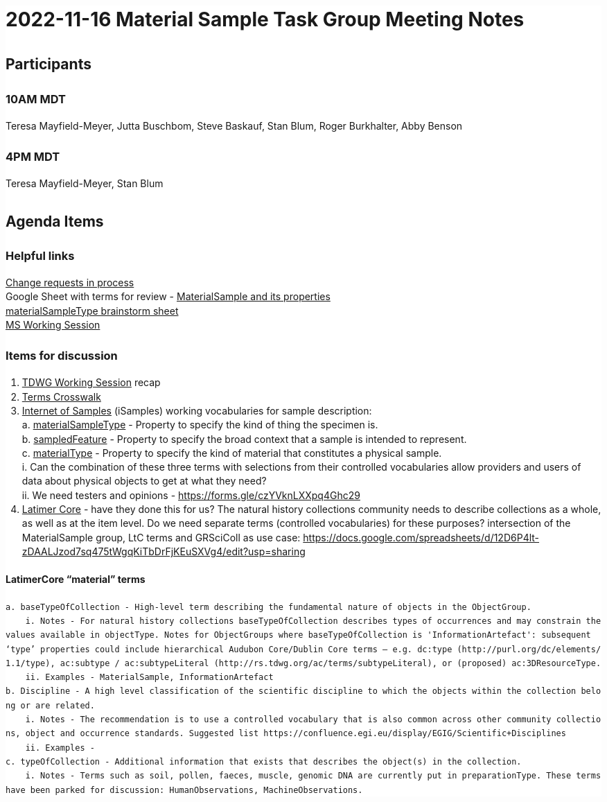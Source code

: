 # 2022-11-16 Material Sample Task Group Meeting Notes
## Participants
### 10AM MDT
Teresa Mayfield-Meyer, Jutta Buschbom, Steve Baskauf, Stan Blum, Roger Burkhalter, Abby Benson
### 4PM MDT
Teresa Mayfield-Meyer, Stan Blum
## Agenda Items
### Helpful links
[Change requests in process ](https://github.com/tdwg/material-sample/tree/main/primary_deliverable)  
Google Sheet with terms for review - [MaterialSample and its properties](https://docs.google.com/spreadsheets/d/1KWWGF6p4BREoDZy7HeVbC3NEFIMzNbA78sMsOR6uX_k/edit?usp=sharing)  
[materialSampleType brainstorm sheet](https://docs.google.com/spreadsheets/d/1Q2Bj9uhCD0HWEgm_hGe3CeMleMIFYMzYqWXgtgblYOU/edit?usp=sharing)  
[MS Working Session](https://docs.google.com/document/d/1EFCaPTuPAnc3oU0t-JAXQvjUsxmHotnHnWhweZxw8Es/edit?usp=share_link)  
### Items for discussion
1. [TDWG Working Session](https://docs.google.com/document/d/1EFCaPTuPAnc3oU0t-JAXQvjUsxmHotnHnWhweZxw8Es/edit?usp=share_link) recap
2. [Terms Crosswalk](https://docs.google.com/spreadsheets/d/1_3ykV_GzG1MaH9mTQ4HaXD6GVrCD7KdtanxMX9RZ1KQ/edit?usp=sharing)
3. [Internet of Samples](https://isamplesorg.github.io/home/) (iSamples) working vocabularies for sample description:  
     a. [materialSampleType](https://isamplesorg.github.io/metadata/vocabularies/specimentype.html) - Property to specify the kind of thing the specimen is.  
     b. [sampledFeature](https://isamplesorg.github.io/metadata/vocabularies/sampledfeature.html) - Property to specify the broad context that a sample is intended to represent.  
     c. [materialType](https://isamplesorg.github.io/metadata/vocabularies/materialtype.html) - Property to specify the kind of material that constitutes a physical sample.  
          i. Can the combination of these three terms with selections from their controlled vocabularies allow providers and users of data about physical objects to get at what they need?  
          ii. We need testers and opinions - https://forms.gle/czYVknLXXpq4Ghc29  
4. [Latimer Core](https://github.com/tdwg/rs.tdwg.org/blob/latimer/process/page_build_scripts/index.md#ltc_ObjectClassification) - have they done this for us? The natural history collections community needs to describe collections as a whole, as well as at the item level.  Do we need separate terms (controlled vocabularies) for these purposes? intersection of the MaterialSample group, LtC terms and GRSciColl as use case: https://docs.google.com/spreadsheets/d/12D6P4lt-zDAALJzod7sq475tWgqKiTbDrFjKEuSXVg4/edit?usp=sharing   
#### LatimerCore “material” terms
    a. baseTypeOfCollection - High-level term describing the fundamental nature of objects in the ObjectGroup.  
        i. Notes - For natural history collections baseTypeOfCollection describes types of occurrences and may constrain the values available in objectType. Notes for ObjectGroups where baseTypeOfCollection is 'InformationArtefact': subsequent ‘type’ properties could include hierarchical Audubon Core/Dublin Core terms – e.g. dc:type (http://purl.org/dc/elements/1.1/type), ac:subtype / ac:subtypeLiteral (http://rs.tdwg.org/ac/terms/subtypeLiteral), or (proposed) ac:3DResourceType.  
        ii. Examples - MaterialSample, InformationArtefact  
    b. Discipline - A high level classification of the scientific discipline to which the objects within the collection belong or are related.  
        i. Notes - The recommendation is to use a controlled vocabulary that is also common across other community collections, object and occurrence standards. Suggested list https://confluence.egi.eu/display/EGIG/Scientific+Disciplines  
        ii. Examples -   
    c. typeOfCollection - Additional information that exists that describes the object(s) in the collection.  
        i. Notes - Terms such as soil, pollen, faeces, muscle, genomic DNA are currently put in preparationType. These terms have been parked for discussion: HumanObservations, MachineObservations.  